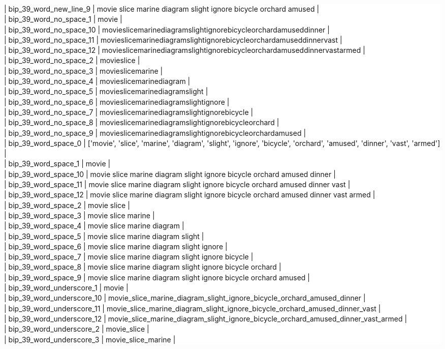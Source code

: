 | bip_39_word_new_line_9 | movie
slice
marine
diagram
slight
ignore
bicycle
orchard
amused |  
| bip_39_word_no_space_1 | movie |  
| bip_39_word_no_space_10 | movieslicemarinediagramslightignorebicycleorchardamuseddinner |  
| bip_39_word_no_space_11 | movieslicemarinediagramslightignorebicycleorchardamuseddinnervast |  
| bip_39_word_no_space_12 | movieslicemarinediagramslightignorebicycleorchardamuseddinnervastarmed |  
| bip_39_word_no_space_2 | movieslice |  
| bip_39_word_no_space_3 | movieslicemarine |  
| bip_39_word_no_space_4 | movieslicemarinediagram |  
| bip_39_word_no_space_5 | movieslicemarinediagramslight |  
| bip_39_word_no_space_6 | movieslicemarinediagramslightignore |  
| bip_39_word_no_space_7 | movieslicemarinediagramslightignorebicycle |  
| bip_39_word_no_space_8 | movieslicemarinediagramslightignorebicycleorchard |  
| bip_39_word_no_space_9 | movieslicemarinediagramslightignorebicycleorchardamused |  
| bip_39_word_space_0 | ['movie', 'slice', 'marine', 'diagram', 'slight', 'ignore', 'bicycle', 'orchard', 'amused', 'dinner', 'vast', 'armed'] |  
| bip_39_word_space_1 | movie |  
| bip_39_word_space_10 | movie slice marine diagram slight ignore bicycle orchard amused dinner |  
| bip_39_word_space_11 | movie slice marine diagram slight ignore bicycle orchard amused dinner vast |  
| bip_39_word_space_12 | movie slice marine diagram slight ignore bicycle orchard amused dinner vast armed |  
| bip_39_word_space_2 | movie slice |  
| bip_39_word_space_3 | movie slice marine |  
| bip_39_word_space_4 | movie slice marine diagram |  
| bip_39_word_space_5 | movie slice marine diagram slight |  
| bip_39_word_space_6 | movie slice marine diagram slight ignore |  
| bip_39_word_space_7 | movie slice marine diagram slight ignore bicycle |  
| bip_39_word_space_8 | movie slice marine diagram slight ignore bicycle orchard |  
| bip_39_word_space_9 | movie slice marine diagram slight ignore bicycle orchard amused |  
| bip_39_word_underscore_1 | movie |  
| bip_39_word_underscore_10 | movie_slice_marine_diagram_slight_ignore_bicycle_orchard_amused_dinner |  
| bip_39_word_underscore_11 | movie_slice_marine_diagram_slight_ignore_bicycle_orchard_amused_dinner_vast |  
| bip_39_word_underscore_12 | movie_slice_marine_diagram_slight_ignore_bicycle_orchard_amused_dinner_vast_armed |  
| bip_39_word_underscore_2 | movie_slice |  
| bip_39_word_underscore_3 | movie_slice_marine |  